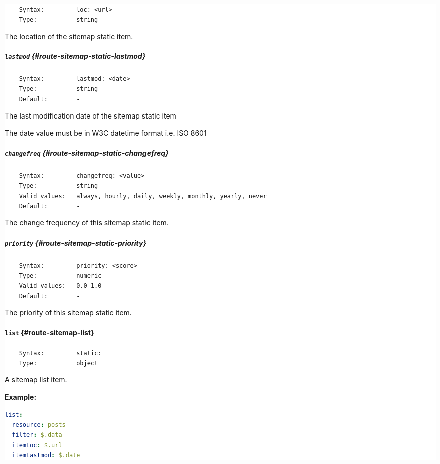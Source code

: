 ```
    Syntax:         loc: <url>
    Type:           string
```

The location of the sitemap static item.

##### `lastmod` {#route-sitemap-static-lastmod}

```
    Syntax:         lastmod: <date>
    Type:           string
    Default:        -
```

The last modification date of the sitemap static item

The date value must be in W3C datetime format i.e. ISO 8601

##### `changefreq` {#route-sitemap-static-changefreq}

```
    Syntax:         changefreq: <value>
    Type:           string
    Valid values:   always, hourly, daily, weekly, monthly, yearly, never
    Default:        -
```

The change frequency of this sitemap static item.

##### `priority` {#route-sitemap-static-priority}

```
    Syntax:         priority: <score>
    Type:           numeric
    Valid values:   0.0-1.0
    Default:        -
```

The priority of this sitemap static item.

#### `list` {#route-sitemap-list}

```
    Syntax:         static:
    Type:           object
```

A sitemap list item.

**Example:**

```yaml
list:
  resource: posts
  filter: $.data
  itemLoc: $.url
  itemLastmod: $.date
```
